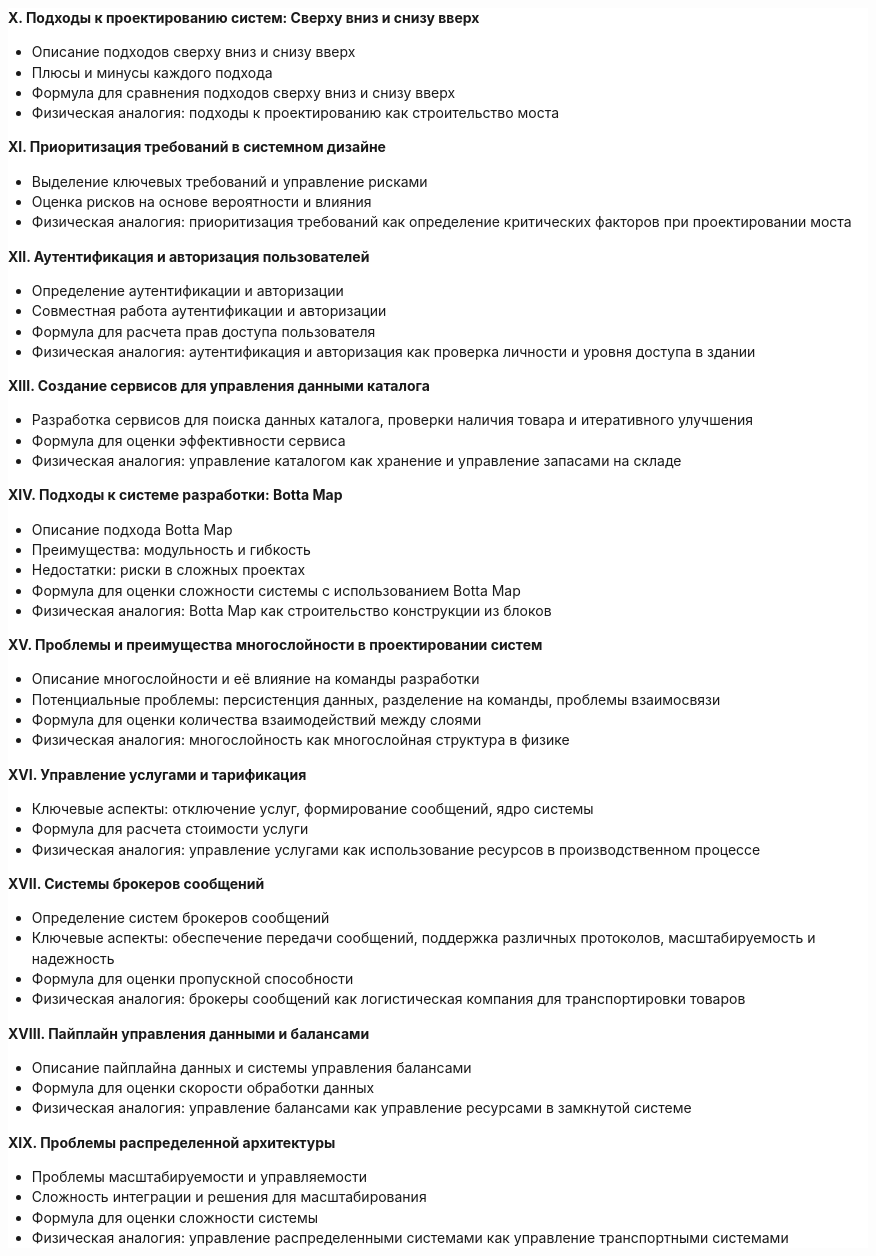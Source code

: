 **X. Подходы к проектированию систем: Сверху вниз и снизу вверх**
* Описание подходов сверху вниз и снизу вверх
* Плюсы и минусы каждого подхода
* Формула для сравнения подходов сверху вниз и снизу вверх
* Физическая аналогия: подходы к проектированию как строительство моста

**XI. Приоритизация требований в системном дизайне**
* Выделение ключевых требований и управление рисками
* Оценка рисков на основе вероятности и влияния
* Физическая аналогия: приоритизация требований как определение критических факторов при проектировании моста

**XII. Аутентификация и авторизация пользователей**
* Определение аутентификации и авторизации
* Совместная работа аутентификации и авторизации
* Формула для расчета прав доступа пользователя
* Физическая аналогия: аутентификация и авторизация как проверка личности и уровня доступа в здании

**XIII. Создание сервисов для управления данными каталога**
* Разработка сервисов для поиска данных каталога, проверки наличия товара и итеративного улучшения
* Формула для оценки эффективности сервиса
* Физическая аналогия: управление каталогом как хранение и управление запасами на складе

**XIV. Подходы к системе разработки: Botta Map**
* Описание подхода Botta Map
* Преимущества: модульность и гибкость
* Недостатки: риски в сложных проектах
* Формула для оценки сложности системы с использованием Botta Map
* Физическая аналогия: Botta Map как строительство конструкции из блоков

**XV. Проблемы и преимущества многослойности в проектировании систем**
* Описание многослойности и её влияние на команды разработки
* Потенциальные проблемы: персистенция данных, разделение на команды, проблемы взаимосвязи
* Формула для оценки количества взаимодействий между слоями
* Физическая аналогия: многослойность как многослойная структура в физике

**XVI. Управление услугами и тарификация**
* Ключевые аспекты: отключение услуг, формирование сообщений, ядро системы
* Формула для расчета стоимости услуги
* Физическая аналогия: управление услугами как использование ресурсов в производственном процессе

**XVII. Системы брокеров сообщений**
* Определение систем брокеров сообщений
* Ключевые аспекты: обеспечение передачи сообщений, поддержка различных протоколов, масштабируемость и надежность
* Формула для оценки пропускной способности
* Физическая аналогия: брокеры сообщений как логистическая компания для транспортировки товаров

**XVIII. Пайплайн управления данными и балансами**
* Описание пайплайна данных и системы управления балансами
* Формула для оценки скорости обработки данных
* Физическая аналогия: управление балансами как управление ресурсами в замкнутой системе

**XIX. Проблемы распределенной архитектуры**
* Проблемы масштабируемости и управляемости
* Сложность интеграции и решения для масштабирования
* Формула для оценки сложности системы
* Физическая аналогия: управление распределенными системами как управление транспортными системами
